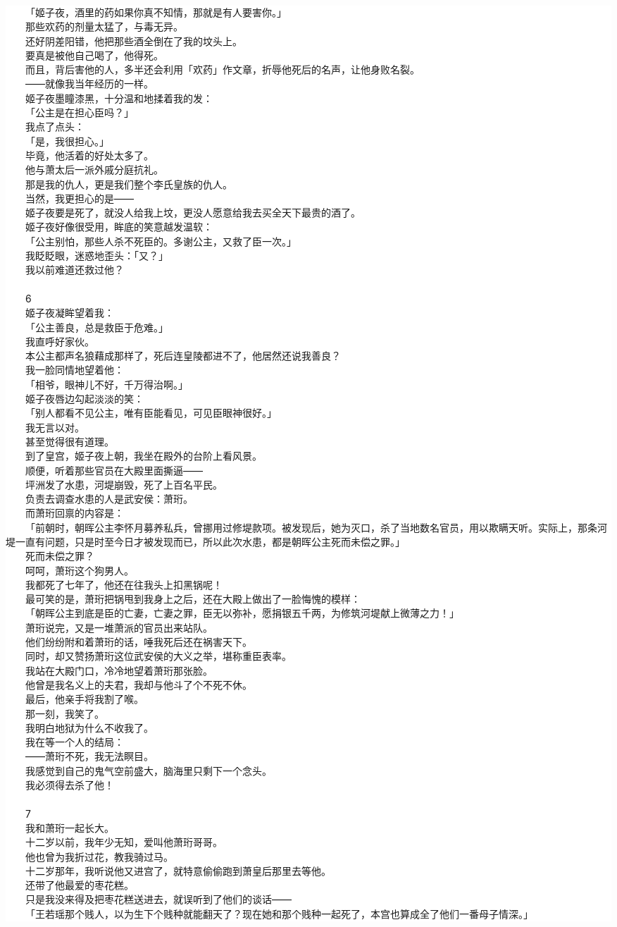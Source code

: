 &emsp;&emsp;「姬子夜，酒里的药如果你真不知情，那就是有人要害你。」  
&emsp;&emsp;那些欢药的剂量太猛了，与毒无异。  
&emsp;&emsp;还好阴差阳错，他把那些酒全倒在了我的坟头上。  
&emsp;&emsp;要真是被他自己喝了，他得死。  
&emsp;&emsp;而且，背后害他的人，多半还会利用「欢药」作文章，折辱他死后的名声，让他身败名裂。  
&emsp;&emsp;——就像我当年经历的一样。  
&emsp;&emsp;姬子夜墨瞳漆黑，十分温和地揉着我的发：  
&emsp;&emsp;「公主是在担心臣吗？」  
&emsp;&emsp;我点了点头：  
&emsp;&emsp;「是，我很担心。」  
&emsp;&emsp;毕竟，他活着的好处太多了。  
&emsp;&emsp;他与萧太后一派外戚分庭抗礼。  
&emsp;&emsp;那是我的仇人，更是我们整个李氏皇族的仇人。  
&emsp;&emsp;当然，我更担心的是——  
&emsp;&emsp;姬子夜要是死了，就没人给我上坟，更没人愿意给我去买全天下最贵的酒了。  
&emsp;&emsp;姬子夜好像很受用，眸底的笑意越发温软：  
&emsp;&emsp;「公主别怕，那些人杀不死臣的。多谢公主，又救了臣一次。」  
&emsp;&emsp;我眨眨眼，迷惑地歪头：「又？」  
&emsp;&emsp;我以前难道还救过他？  
&emsp;&emsp;   
&emsp;&emsp;6  
&emsp;&emsp;姬子夜凝眸望着我：  
&emsp;&emsp;「公主善良，总是救臣于危难。」  
&emsp;&emsp;我直呼好家伙。  
&emsp;&emsp;本公主都声名狼藉成那样了，死后连皇陵都进不了，他居然还说我善良？  
&emsp;&emsp;我一脸同情地望着他：  
&emsp;&emsp;「相爷，眼神儿不好，千万得治啊。」  
&emsp;&emsp;姬子夜唇边勾起淡淡的笑：  
&emsp;&emsp;「别人都看不见公主，唯有臣能看见，可见臣眼神很好。」  
&emsp;&emsp;我无言以对。  
&emsp;&emsp;甚至觉得很有道理。  
&emsp;&emsp;到了皇宫，姬子夜上朝，我坐在殿外的台阶上看风景。  
&emsp;&emsp;顺便，听着那些官员在大殿里面撕逼——  
&emsp;&emsp;坪洲发了水患，河堤崩毁，死了上百名平民。  
&emsp;&emsp;负责去调查水患的人是武安侯：萧珩。  
&emsp;&emsp;而萧珩回禀的内容是：  
&emsp;&emsp;「前朝时，朝晖公主李怀月募养私兵，曾挪用过修堤款项。被发现后，她为灭口，杀了当地数名官员，用以欺瞒天听。实际上，那条河堤一直有问题，只是时至今日才被发现而已，所以此次水患，都是朝晖公主死而未偿之罪。」  
&emsp;&emsp;死而未偿之罪？  
&emsp;&emsp;呵呵，萧珩这个狗男人。  
&emsp;&emsp;我都死了七年了，他还在往我头上扣黑锅呢！  
&emsp;&emsp;最可笑的是，萧珩把锅甩到我身上之后，还在大殿上做出了一脸悔愧的模样：  
&emsp;&emsp;「朝晖公主到底是臣的亡妻，亡妻之罪，臣无以弥补，愿捐银五千两，为修筑河堤献上微薄之力！」  
&emsp;&emsp;萧珩说完，又是一堆萧派的官员出来站队。  
&emsp;&emsp;他们纷纷附和着萧珩的话，唾我死后还在祸害天下。  
&emsp;&emsp;同时，却又赞扬萧珩这位武安侯的大义之举，堪称重臣表率。  
&emsp;&emsp;我站在大殿门口，冷冷地望着萧珩那张脸。  
&emsp;&emsp;他曾是我名义上的夫君，我却与他斗了个不死不休。  
&emsp;&emsp;最后，他亲手将我割了喉。  
&emsp;&emsp;那一刻，我笑了。  
&emsp;&emsp;我明白地狱为什么不收我了。  
&emsp;&emsp;我在等一个人的结局：  
&emsp;&emsp;——萧珩不死，我无法瞑目。  
&emsp;&emsp;我感觉到自己的鬼气空前盛大，脑海里只剩下一个念头。  
&emsp;&emsp;我必须得去杀了他！  
&emsp;&emsp;   
&emsp;&emsp;7  
&emsp;&emsp;我和萧珩一起长大。  
&emsp;&emsp;十二岁以前，我年少无知，爱叫他萧珩哥哥。  
&emsp;&emsp;他也曾为我折过花，教我骑过马。  
&emsp;&emsp;十二岁那年，我听说他又进宫了，就特意偷偷跑到萧皇后那里去等他。  
&emsp;&emsp;还带了他最爱的枣花糕。  
&emsp;&emsp;只是我没来得及把枣花糕送进去，就误听到了他们的谈话——  
&emsp;&emsp;「王若瑶那个贱人，以为生下个贱种就能翻天了？现在她和那个贱种一起死了，本宫也算成全了他们一番母子情深。」  